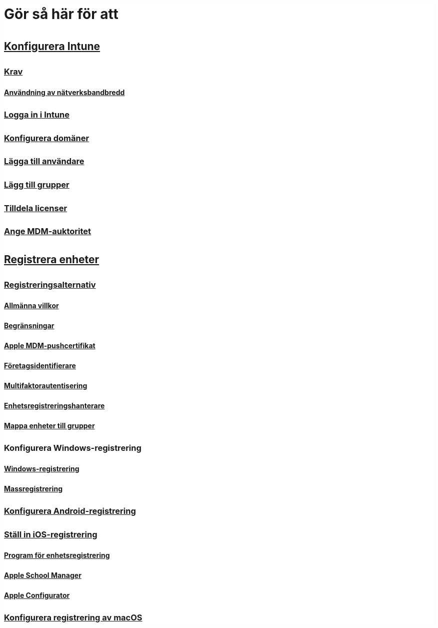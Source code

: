 
# Gör så här för att

## [Konfigurera Intune](setup-steps.md)
### [Krav](supported-devices-browsers.md)
#### [Användning av nätverksbandbredd](network-bandwidth-use.md)
### [Logga in i Intune](account-sign-up.md)
### [Konfigurera domäner](custom-domain-name-configure.md)
### [Lägga till användare](users-add.md)
### [Lägg till grupper](groups-add.md)
### [Tilldela licenser](licenses-assign.md)
### [Ange MDM-auktoritet](mdm-authority-set.md)

## [Registrera enheter](device-enrollment.md)
### [Registreringsalternativ](enrollment-options.md)
#### [Allmänna villkor](terms-and-conditions-create.md)
#### [Begränsningar](enrollment-restrictions-set.md)
#### [Apple MDM-pushcertifikat](apple-mdm-push-certificate-get.md)
#### [Företagsidentifierare](corporate-identifiers-add.md)
#### [Multifaktorautentisering](multi-factor-authentication.md)
#### [Enhetsregistreringshanterare](device-enrollment-manager-enroll.md)
#### [Mappa enheter till grupper](device-group-mapping.md)
### Konfigurera Windows-registrering
#### [Windows-registrering](windows-enroll.md)
#### [Massregistrering](windows-bulk-enroll.md)
### [Konfigurera Android-registrering](android-enroll.md)
### [Ställ in iOS-registrering](ios-enroll.md)
#### [Program för enhetsregistrering](device-enrollment-program-enroll-ios.md)
#### [Apple School Manager](apple-school-manager-set-up-ios.md)
#### [Apple Configurator](apple-configurator-enroll-ios.md)
### [Konfigurera registrering av macOS](macos-enroll.md)

